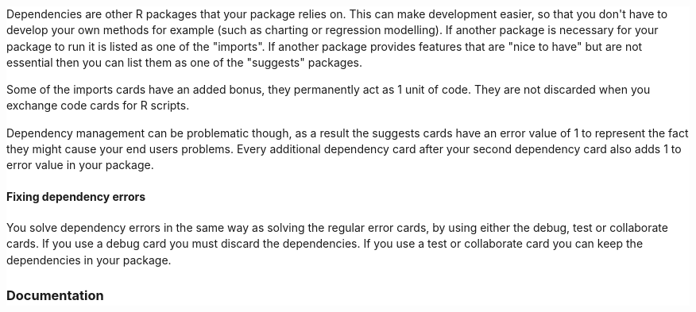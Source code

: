 Dependencies are other R packages that your package relies on. This can make development easier, so that you don't have to develop your own methods for example (such as charting or regression modelling). If another package is necessary for your package to run it is listed as one of the "imports". If another package provides features that are "nice to have" but are not essential then you can list them as one of the "suggests" packages.

Some of the imports cards have an added bonus, they permanently act as 1 unit of code. They are not discarded when you exchange code cards for R scripts.

Dependency management can be problematic though, as a result the suggests cards have an error value of 1 to represent the fact they might cause your end users problems. Every additional dependency card after your second dependency card also adds 1 to error value in your package.

#### Fixing dependency errors
You solve dependency errors in the same way as solving the regular error cards, by using either the debug, test or collaborate cards. If you use a debug card you must discard the dependencies. If you use a test or collaborate card you can keep the dependencies in your package.

### Documentation
